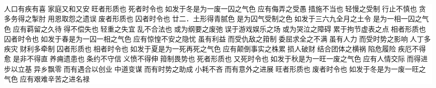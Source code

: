 人口有疾有喜
家庭又和又安
旺者形质也
死者时令也
如发于冬是为一废一囚之气色
应有侮弄之受愚
措施不当也
轻慢之受制
行止不慎也
贪多务得之掣肘
用恩取怨之遗误
废者形质也
囚者时令也
廿二．土形得青腻色
是为囚气受制之色
如发于三六九全月之土令
是为一相一囚之气色
应有羁留之久待
得不偿失也
轻重之失宜
乱不合法也
或为纲要之废弛
误于游戏娱乐之场
或为哭泣之障碍
累于拘节虚表之点
相者形质也
囚者时令也
如发于春是为一囚一相之气色
应有惊惶不安之隐忧
虽有利益
而受仇敌之箝制
委屈求全之不满
虽有人力
而受时势之影响
人丁多疾灾
财利多牵制
囚者形质也
相者时令也
如发于夏是为一死再死之气色
应有颠倒事实之株累
损人破财
结合团体之横祸
陷危履险
疾厄不得愈
是非不得直
养痈遗患也
条约不守信
义愤不得伸
箝制畏势也
死者形质也
又死时令也
如发于秋是为一旺一废之气色
应有人情交际
而得进步以立基
异乡飘零
而有遇合以创业
中道变谋
而有时势之助成
小耗不吝
而有意外之进展
旺者形质也
废者时令也
如发于冬是为一废一旺之气色
应有艰难辛苦之进名禄